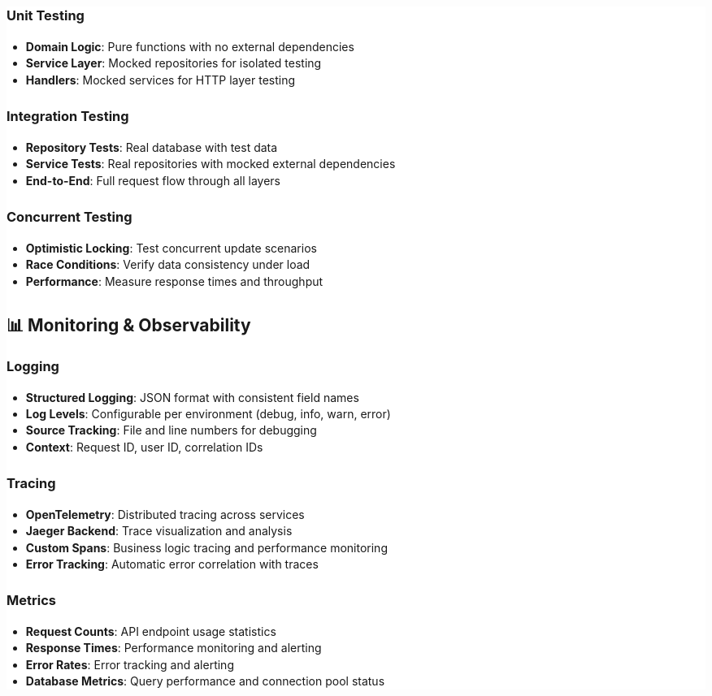 ### Unit Testing

- **Domain Logic**: Pure functions with no external dependencies
- **Service Layer**: Mocked repositories for isolated testing
- **Handlers**: Mocked services for HTTP layer testing

### Integration Testing

- **Repository Tests**: Real database with test data
- **Service Tests**: Real repositories with mocked external dependencies
- **End-to-End**: Full request flow through all layers

### Concurrent Testing

- **Optimistic Locking**: Test concurrent update scenarios
- **Race Conditions**: Verify data consistency under load
- **Performance**: Measure response times and throughput

## 📊 Monitoring & Observability

### Logging

- **Structured Logging**: JSON format with consistent field names
- **Log Levels**: Configurable per environment (debug, info, warn, error)
- **Source Tracking**: File and line numbers for debugging
- **Context**: Request ID, user ID, correlation IDs

### Tracing

- **OpenTelemetry**: Distributed tracing across services
- **Jaeger Backend**: Trace visualization and analysis
- **Custom Spans**: Business logic tracing and performance monitoring
- **Error Tracking**: Automatic error correlation with traces

### Metrics

- **Request Counts**: API endpoint usage statistics
- **Response Times**: Performance monitoring and alerting
- **Error Rates**: Error tracking and alerting
- **Database Metrics**: Query performance and connection pool status
